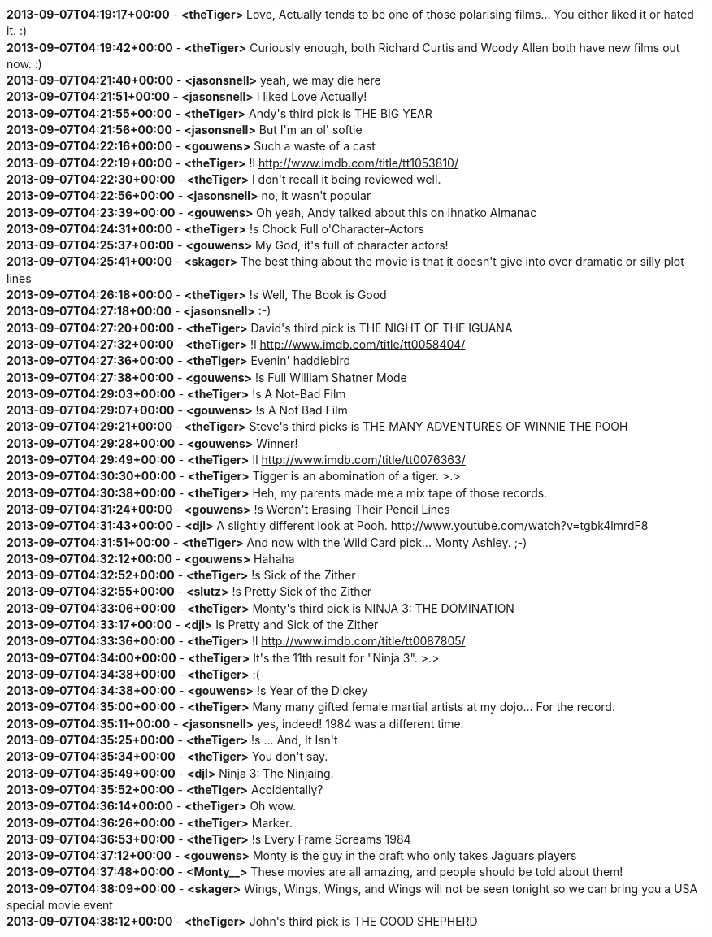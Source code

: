 **2013-09-07T04:19:17+00:00** - **&lt;theTiger&gt;** Love, Actually tends to be one of those polarising films... You either liked it or hated it. :)  
**2013-09-07T04:19:42+00:00** - **&lt;theTiger&gt;** Curiously enough, both Richard Curtis and Woody Allen both have new films out now. :)  
**2013-09-07T04:21:40+00:00** - **&lt;jasonsnell&gt;** yeah, we may die here  
**2013-09-07T04:21:51+00:00** - **&lt;jasonsnell&gt;** I liked Love Actually!  
**2013-09-07T04:21:55+00:00** - **&lt;theTiger&gt;** Andy's third pick is THE BIG YEAR  
**2013-09-07T04:21:56+00:00** - **&lt;jasonsnell&gt;** But I'm an ol' softie  
**2013-09-07T04:22:16+00:00** - **&lt;gouwens&gt;** Such a waste of a cast  
**2013-09-07T04:22:19+00:00** - **&lt;theTiger&gt;** !l http://www.imdb.com/title/tt1053810/  
**2013-09-07T04:22:30+00:00** - **&lt;theTiger&gt;** I don't recall it being reviewed well.  
**2013-09-07T04:22:56+00:00** - **&lt;jasonsnell&gt;** no, it wasn't popular  
**2013-09-07T04:23:39+00:00** - **&lt;gouwens&gt;** Oh yeah, Andy talked about this on Ihnatko Almanac  
**2013-09-07T04:24:31+00:00** - **&lt;theTiger&gt;** !s Chock Full o'Character-Actors  
**2013-09-07T04:25:37+00:00** - **&lt;gouwens&gt;** My God, it's full of character actors!  
**2013-09-07T04:25:41+00:00** - **&lt;skager&gt;** The best thing about the movie is that it doesn't give into over dramatic or silly plot lines  
**2013-09-07T04:26:18+00:00** - **&lt;theTiger&gt;** !s Well, The Book is Good  
**2013-09-07T04:27:18+00:00** - **&lt;jasonsnell&gt;** :-)  
**2013-09-07T04:27:20+00:00** - **&lt;theTiger&gt;** David's third pick is THE NIGHT OF THE IGUANA  
**2013-09-07T04:27:32+00:00** - **&lt;theTiger&gt;** !l http://www.imdb.com/title/tt0058404/  
**2013-09-07T04:27:36+00:00** - **&lt;theTiger&gt;** Evenin' haddiebird  
**2013-09-07T04:27:38+00:00** - **&lt;gouwens&gt;** !s Full William Shatner Mode  
**2013-09-07T04:29:03+00:00** - **&lt;theTiger&gt;** !s A Not-Bad Film  
**2013-09-07T04:29:07+00:00** - **&lt;gouwens&gt;** !s A Not Bad Film  
**2013-09-07T04:29:21+00:00** - **&lt;theTiger&gt;** Steve's third picks is THE MANY ADVENTURES OF WINNIE THE POOH  
**2013-09-07T04:29:28+00:00** - **&lt;gouwens&gt;** Winner!  
**2013-09-07T04:29:49+00:00** - **&lt;theTiger&gt;** !l http://www.imdb.com/title/tt0076363/  
**2013-09-07T04:30:30+00:00** - **&lt;theTiger&gt;** Tigger is an abomination of a tiger. >.>  
**2013-09-07T04:30:38+00:00** - **&lt;theTiger&gt;** Heh, my parents made me a mix tape of those records.  
**2013-09-07T04:31:24+00:00** - **&lt;gouwens&gt;** !s Weren't Erasing Their Pencil Lines  
**2013-09-07T04:31:43+00:00** - **&lt;djl&gt;** A slightly different look at Pooh. http://www.youtube.com/watch?v=tgbk4lmrdF8  
**2013-09-07T04:31:51+00:00** - **&lt;theTiger&gt;** And now with the Wild Card pick... Monty Ashley. ;-)  
**2013-09-07T04:32:12+00:00** - **&lt;gouwens&gt;** Hahaha  
**2013-09-07T04:32:52+00:00** - **&lt;theTiger&gt;** !s Sick of the Zither  
**2013-09-07T04:32:55+00:00** - **&lt;slutz&gt;** !s Pretty Sick of the Zither  
**2013-09-07T04:33:06+00:00** - **&lt;theTiger&gt;** Monty's third pick is NINJA 3: THE DOMINATION  
**2013-09-07T04:33:17+00:00** - **&lt;djl&gt;** Is Pretty and Sick of the Zither  
**2013-09-07T04:33:36+00:00** - **&lt;theTiger&gt;** !l http://www.imdb.com/title/tt0087805/  
**2013-09-07T04:34:00+00:00** - **&lt;theTiger&gt;** It's the 11th result for "Ninja 3". >.>  
**2013-09-07T04:34:38+00:00** - **&lt;theTiger&gt;** :(  
**2013-09-07T04:34:38+00:00** - **&lt;gouwens&gt;** !s Year of the Dickey  
**2013-09-07T04:35:00+00:00** - **&lt;theTiger&gt;** Many many gifted female martial artists at my dojo... For the record.  
**2013-09-07T04:35:11+00:00** - **&lt;jasonsnell&gt;** yes, indeed! 1984 was a different time.  
**2013-09-07T04:35:25+00:00** - **&lt;theTiger&gt;** !s ... And, It Isn't  
**2013-09-07T04:35:34+00:00** - **&lt;theTiger&gt;** You don't say.  
**2013-09-07T04:35:49+00:00** - **&lt;djl&gt;** Ninja 3: The Ninjaing.  
**2013-09-07T04:35:52+00:00** - **&lt;theTiger&gt;** Accidentally?  
**2013-09-07T04:36:14+00:00** - **&lt;theTiger&gt;** Oh wow.  
**2013-09-07T04:36:26+00:00** - **&lt;theTiger&gt;** Marker.  
**2013-09-07T04:36:53+00:00** - **&lt;theTiger&gt;** !s Every Frame Screams 1984  
**2013-09-07T04:37:12+00:00** - **&lt;gouwens&gt;** Monty is the guy in the draft who only takes Jaguars players  
**2013-09-07T04:37:48+00:00** - **&lt;Monty__&gt;** These movies are all amazing, and people should be told about them!  
**2013-09-07T04:38:09+00:00** - **&lt;skager&gt;** Wings, Wings, Wings, and Wings will not be seen tonight so we can bring you a USA special movie event  
**2013-09-07T04:38:12+00:00** - **&lt;theTiger&gt;** John's third pick is THE GOOD SHEPHERD  